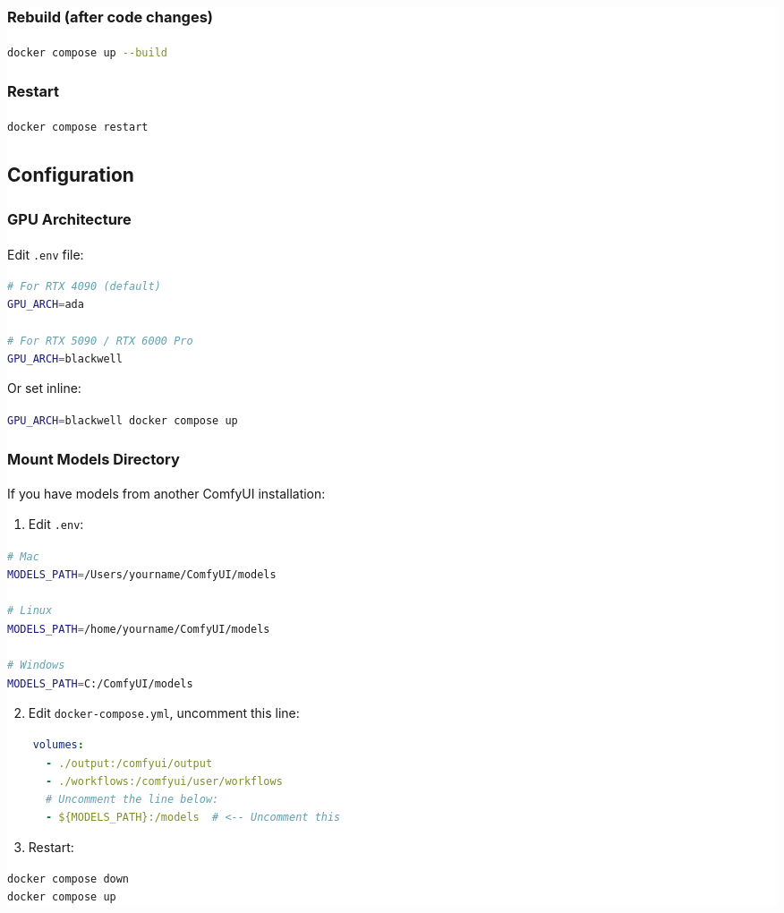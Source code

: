 ### Rebuild (after code changes)
```bash
docker compose up --build
```

### Restart
```bash
docker compose restart
```

## Configuration

### GPU Architecture

Edit `.env` file:
```bash
# For RTX 4090 (default)
GPU_ARCH=ada

# For RTX 5090 / RTX 6000 Pro
GPU_ARCH=blackwell
```

Or set inline:
```bash
GPU_ARCH=blackwell docker compose up
```

### Mount Models Directory

If you have models from another ComfyUI installation:

1. Edit `.env`:
```bash
# Mac
MODELS_PATH=/Users/yourname/ComfyUI/models

# Linux
MODELS_PATH=/home/yourname/ComfyUI/models

# Windows
MODELS_PATH=C:/ComfyUI/models
```

2. Edit `docker-compose.yml`, uncomment this line:
```yaml
    volumes:
      - ./output:/comfyui/output
      - ./workflows:/comfyui/user/workflows
      # Uncomment the line below:
      - ${MODELS_PATH}:/models  # <-- Uncomment this
```

3. Restart:
```bash
docker compose down
docker compose up
```
